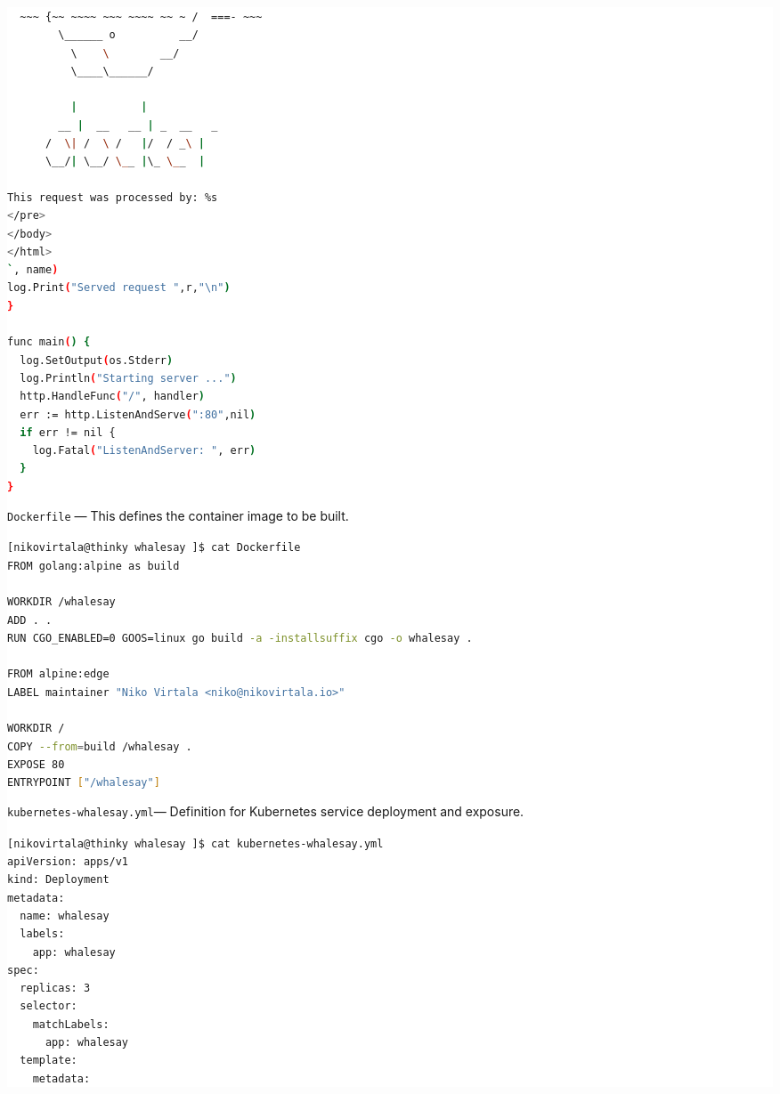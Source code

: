 ```bash
  ~~~ {~~ ~~~~ ~~~ ~~~~ ~~ ~ /  ===- ~~~ 
        \______ o          __/ 
          \    \        __/ 
          \____\______/ 
  
          |          | 
        __ |  __   __ | _  __   _ 
      /  \| /  \ /   |/  / _\ | 
      \__/| \__/ \__ |\_ \__  | 
  
This request was processed by: %s 
</pre> 
</body> 
</html> 
`, name) 
log.Print("Served request ",r,"\n") 
} 
  
func main() { 
  log.SetOutput(os.Stderr) 
  log.Println("Starting server ...") 
  http.HandleFunc("/", handler) 
  err := http.ListenAndServe(":80",nil) 
  if err != nil { 
    log.Fatal("ListenAndServer: ", err) 
  } 
}
```

`Dockerfile` — This defines the container image to be built.

```bash
[nikovirtala@thinky whalesay ]$ cat Dockerfile 
FROM golang:alpine as build 
  
WORKDIR /whalesay 
ADD . . 
RUN CGO_ENABLED=0 GOOS=linux go build -a -installsuffix cgo -o whalesay . 
  
FROM alpine:edge 
LABEL maintainer "Niko Virtala <niko@nikovirtala.io>" 
  
WORKDIR / 
COPY --from=build /whalesay . 
EXPOSE 80 
ENTRYPOINT ["/whalesay"]
```

`kubernetes-whalesay.yml`— Definition for Kubernetes service deployment and
exposure.

```bash
[nikovirtala@thinky whalesay ]$ cat kubernetes-whalesay.yml  
apiVersion: apps/v1 
kind: Deployment 
metadata: 
  name: whalesay 
  labels: 
    app: whalesay 
spec: 
  replicas: 3 
  selector: 
    matchLabels: 
      app: whalesay 
  template: 
    metadata: 
```